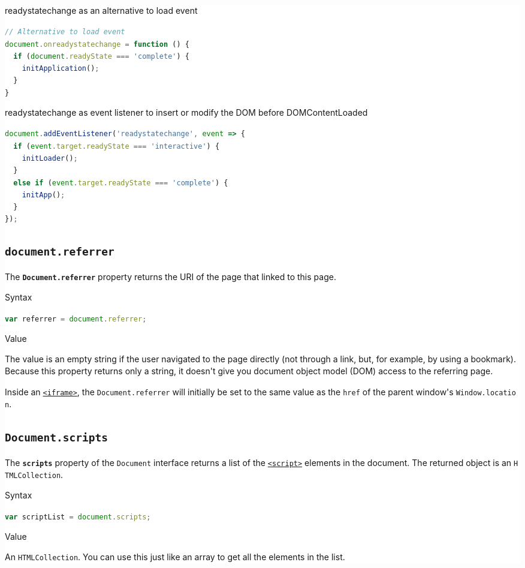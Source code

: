 readystatechange as an alternative to load event

```javascript
// Alternative to load event
document.onreadystatechange = function () {
  if (document.readyState === 'complete') {
    initApplication();
  }
}
```

readystatechange as event listener to insert or modify the DOM before DOMContentLoaded

```javascript
document.addEventListener('readystatechange', event => {
  if (event.target.readyState === 'interactive') {
    initLoader();
  }
  else if (event.target.readyState === 'complete') {
    initApp();
  }
});
```

## `document.referrer`

The **`Document.referrer`** property returns the URI of the page that linked to this page.

Syntax

```javascript
var referrer = document.referrer;
```

Value

The value is an empty string if the user navigated to the page directly (not through a link, but,
for example, by using a bookmark). Because this property returns only a string, it doesn't give you
document object model (DOM) access to the referring page.

Inside an [`<iframe>`](/en/webfrontend/<iframe>), the `Document.referrer` will initially be set to
the same value as the `href` of the parent window's `Window.location`.

## `Document.scripts`

The **`scripts`** property of the `Document` interface returns a list of the
[`<script>`](/en/webfrontend/<script>) elements in the document. The returned object is an `HTMLCollection`.

Syntax

```javascript
var scriptList = document.scripts;
```

Value

An `HTMLCollection`. You can use this just like an array to get all the elements in the list.
